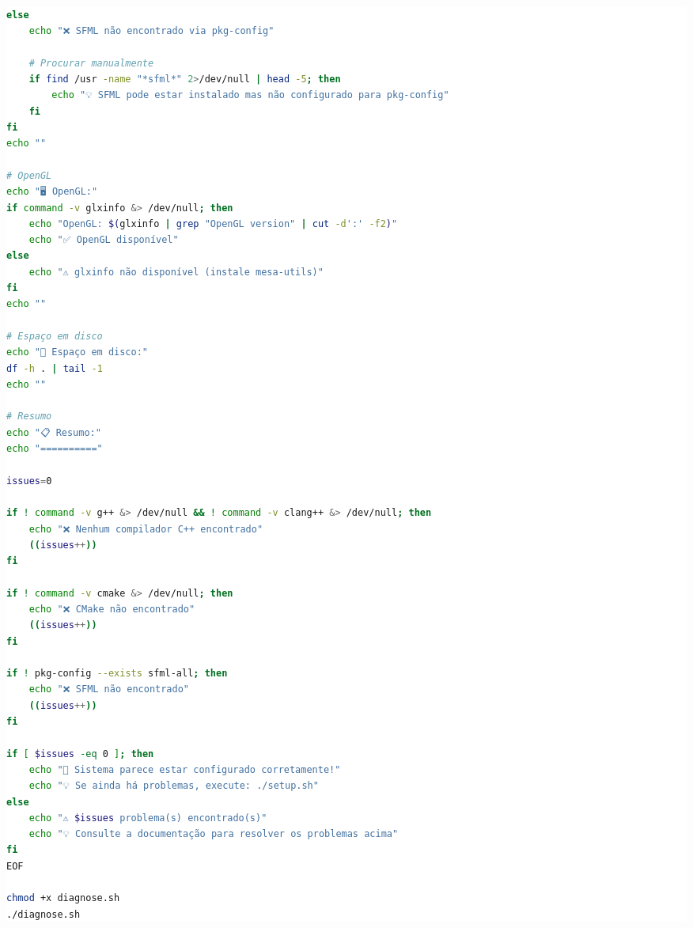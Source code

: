 ```bash
else
    echo "❌ SFML não encontrado via pkg-config"
    
    # Procurar manualmente
    if find /usr -name "*sfml*" 2>/dev/null | head -5; then
        echo "💡 SFML pode estar instalado mas não configurado para pkg-config"
    fi
fi
echo ""

# OpenGL
echo "🖥️ OpenGL:"
if command -v glxinfo &> /dev/null; then
    echo "OpenGL: $(glxinfo | grep "OpenGL version" | cut -d':' -f2)"
    echo "✅ OpenGL disponível"
else
    echo "⚠️ glxinfo não disponível (instale mesa-utils)"
fi
echo ""

# Espaço em disco
echo "💾 Espaço em disco:"
df -h . | tail -1
echo ""

# Resumo
echo "📋 Resumo:"
echo "=========="

issues=0

if ! command -v g++ &> /dev/null && ! command -v clang++ &> /dev/null; then
    echo "❌ Nenhum compilador C++ encontrado"
    ((issues++))
fi

if ! command -v cmake &> /dev/null; then
    echo "❌ CMake não encontrado"
    ((issues++))
fi

if ! pkg-config --exists sfml-all; then
    echo "❌ SFML não encontrado"
    ((issues++))
fi

if [ $issues -eq 0 ]; then
    echo "🎉 Sistema parece estar configurado corretamente!"
    echo "💡 Se ainda há problemas, execute: ./setup.sh"
else
    echo "⚠️ $issues problema(s) encontrado(s)"
    echo "💡 Consulte a documentação para resolver os problemas acima"
fi
EOF

chmod +x diagnose.sh
./diagnose.sh
```
